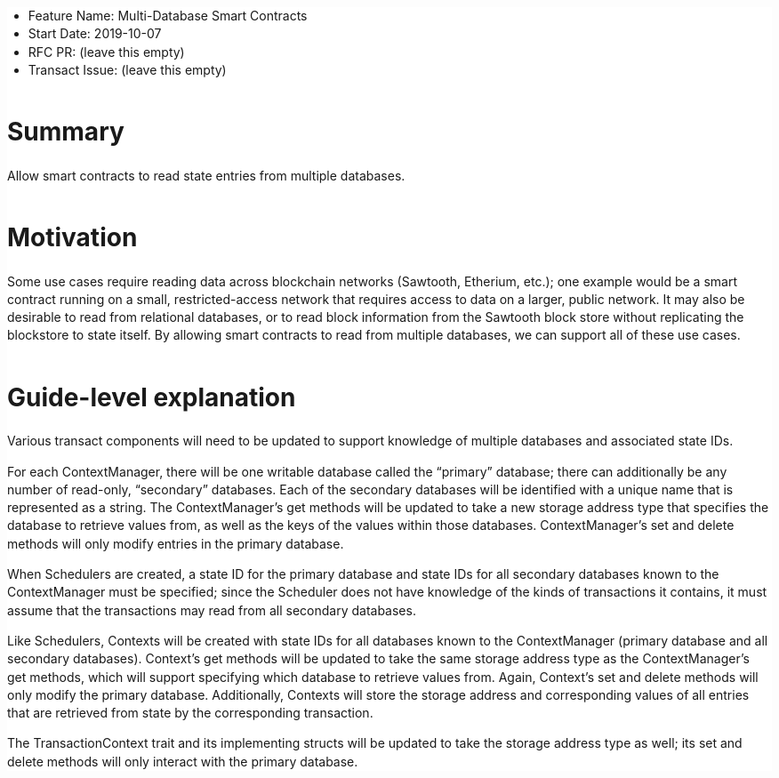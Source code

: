- Feature Name: Multi-Database Smart Contracts
- Start Date: 2019-10-07
- RFC PR: (leave this empty)
- Transact Issue: (leave this empty)

# Summary
[summary]: #summary

Allow smart contracts to read state entries from multiple databases.

# Motivation
[motivation]: #motivation

Some use cases require reading data across blockchain networks (Sawtooth,
Etherium, etc.); one example would be a smart contract running on a small,
restricted-access network that requires access to data on a larger, public
network. It may also be desirable to read from relational databases, or to read
block information from the Sawtooth block store without replicating the
blockstore to state itself. By allowing smart contracts to read from multiple
databases, we can support all of these use cases.

# Guide-level explanation
[guide-level-explanation]: #guide-level-explanation

Various transact components will need to be updated to support knowledge of
multiple databases and associated state IDs.

For each ContextManager, there will be one writable database called the
“primary” database; there can additionally be any number of read-only,
“secondary” databases. Each of the secondary databases will be identified with a
unique name that is represented as a string. The ContextManager’s get methods
will be updated to take a new storage address type that specifies the database
to retrieve values from, as well as the keys of the values within those
databases. ContextManager’s set and delete methods will only modify entries in
the primary database.

When Schedulers are created, a state ID for the primary database and state IDs
for all secondary databases known to the ContextManager must be specified; since
the Scheduler does not have knowledge of the kinds of transactions it contains,
it must assume that the transactions may read from all secondary databases.

Like Schedulers, Contexts will be created with state IDs for all databases known
to the ContextManager (primary database and all secondary databases). Context’s
get methods will be updated to take the same storage address type as the
ContextManager’s get methods, which will support specifying which database to
retrieve values from. Again, Context’s set and delete methods will only modify
the primary database. Additionally, Contexts will store the storage address and
corresponding values of all entries that are retrieved from state by the
corresponding transaction.

The TransactionContext trait and its implementing structs will be updated to
take the storage address type as well; its set and delete methods will only
interact with the primary database.


[reference-level-explanation]: #reference-level-explanation
[drawbacks]: #drawbacks
[alternatives]: #alternatives
[prior-art]: #prior-art
[unresolved]: #unresolved-questions